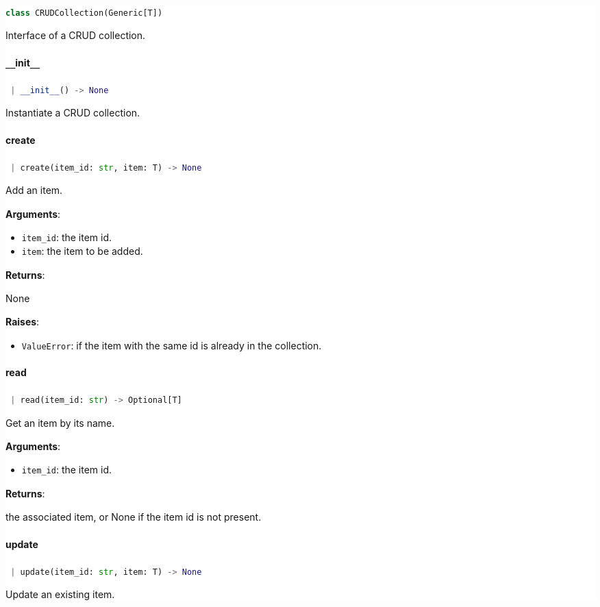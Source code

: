 ```python
class CRUDCollection(Generic[T])
```

Interface of a CRUD collection.

<a name="aea.configurations.data_types.CRUDCollection.__init__"></a>
#### `__`init`__`

```python
 | __init__() -> None
```

Instantiate a CRUD collection.

<a name="aea.configurations.data_types.CRUDCollection.create"></a>
#### create

```python
 | create(item_id: str, item: T) -> None
```

Add an item.

**Arguments**:

- `item_id`: the item id.
- `item`: the item to be added.

**Returns**:

None

**Raises**:

- `ValueError`: if the item with the same id is already in the collection.

<a name="aea.configurations.data_types.CRUDCollection.read"></a>
#### read

```python
 | read(item_id: str) -> Optional[T]
```

Get an item by its name.

**Arguments**:

- `item_id`: the item id.

**Returns**:

the associated item, or None if the item id is not present.

<a name="aea.configurations.data_types.CRUDCollection.update"></a>
#### update

```python
 | update(item_id: str, item: T) -> None
```

Update an existing item.
